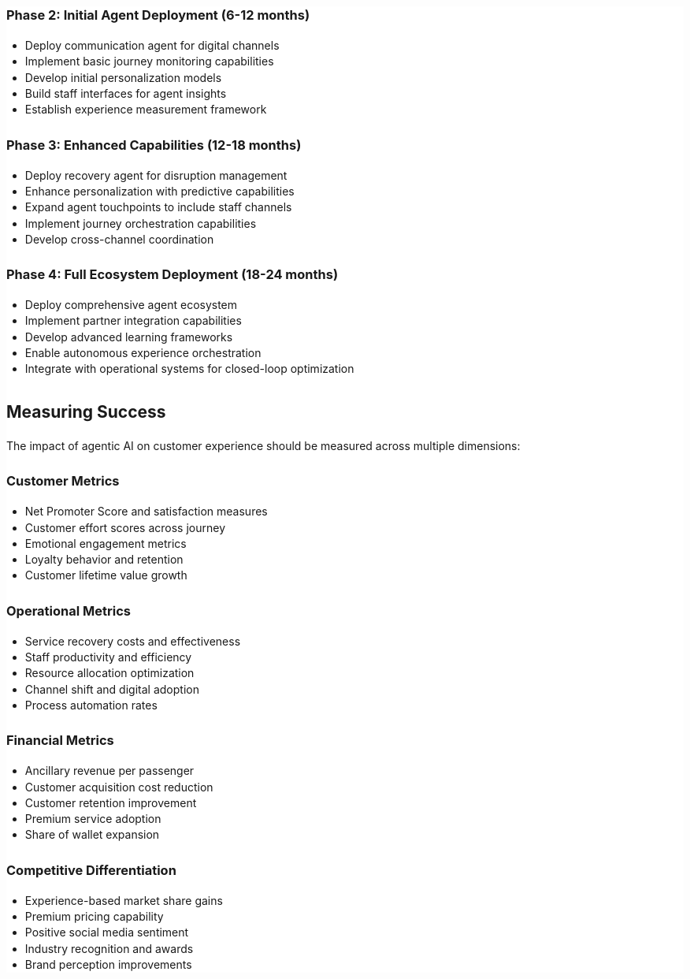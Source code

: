 ### Phase 2: Initial Agent Deployment (6-12 months)
- Deploy communication agent for digital channels
- Implement basic journey monitoring capabilities
- Develop initial personalization models
- Build staff interfaces for agent insights
- Establish experience measurement framework

### Phase 3: Enhanced Capabilities (12-18 months)
- Deploy recovery agent for disruption management
- Enhance personalization with predictive capabilities
- Expand agent touchpoints to include staff channels
- Implement journey orchestration capabilities
- Develop cross-channel coordination

### Phase 4: Full Ecosystem Deployment (18-24 months)
- Deploy comprehensive agent ecosystem
- Implement partner integration capabilities
- Develop advanced learning frameworks
- Enable autonomous experience orchestration
- Integrate with operational systems for closed-loop optimization

## Measuring Success

The impact of agentic AI on customer experience should be measured across multiple dimensions:

### Customer Metrics
- Net Promoter Score and satisfaction measures
- Customer effort scores across journey
- Emotional engagement metrics
- Loyalty behavior and retention
- Customer lifetime value growth

### Operational Metrics
- Service recovery costs and effectiveness
- Staff productivity and efficiency
- Resource allocation optimization
- Channel shift and digital adoption
- Process automation rates

### Financial Metrics
- Ancillary revenue per passenger
- Customer acquisition cost reduction
- Customer retention improvement
- Premium service adoption
- Share of wallet expansion

### Competitive Differentiation
- Experience-based market share gains
- Premium pricing capability
- Positive social media sentiment
- Industry recognition and awards
- Brand perception improvements
